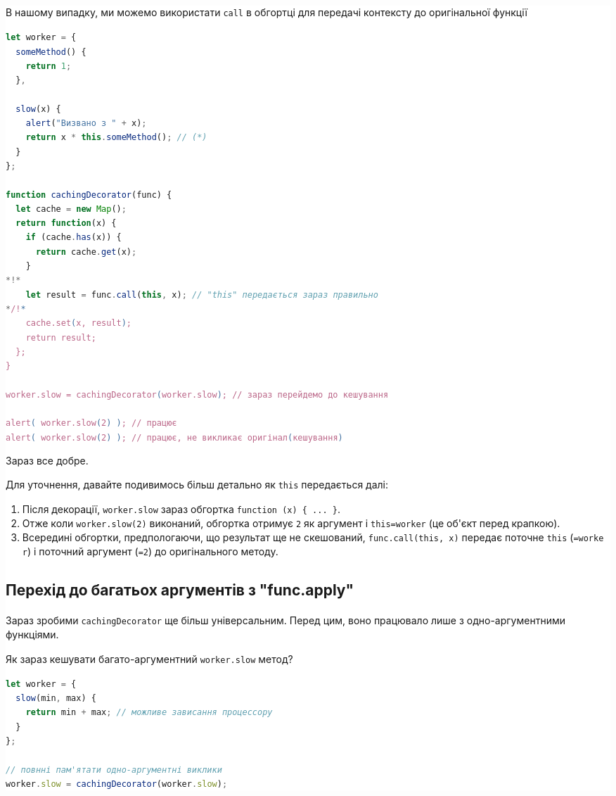 В нашому випадку, ми можемо використати `call` в обгортці для передачі контексту до оригінальної функції

```js run
let worker = {
  someMethod() {
    return 1;
  },

  slow(x) {
    alert("Визвано з " + x);
    return x * this.someMethod(); // (*)
  }
};

function cachingDecorator(func) {
  let cache = new Map();
  return function(x) {
    if (cache.has(x)) {
      return cache.get(x);
    }
*!*
    let result = func.call(this, x); // "this" передається зараз правильно
*/!*
    cache.set(x, result);
    return result;
  };
}

worker.slow = cachingDecorator(worker.slow); // зараз перейдемо до кешування

alert( worker.slow(2) ); // працює
alert( worker.slow(2) ); // працює, не викликає оригінал(кешування)
```

Зараз все добре.

Для уточнення, давайте подивимось більш детально як `this` передається далі:

1. Після декорації, `worker.slow` зараз обгортка `function (x) { ... }`.
2. Отже коли `worker.slow(2)` виконаний, обгортка отримує `2` як аргумент і `this=worker` (це об'єкт перед крапкою).
3. Всередині обгортки, предпологаючи, що результат ще не скешований, `func.call(this, x)` передає поточне `this` (`=worker`) і поточний аргумент (`=2`) до оригінального методу.

## Перехід до багатьох аргументів з "func.apply"

Зараз зробими `cachingDecorator` ще більш універсальним. Перед цим, воно працювало лише з одно-аргументними функціями.

Як зараз кешувати багато-аргументний `worker.slow` метод?

```js
let worker = {
  slow(min, max) {
    return min + max; // можливе зависання процессору
  }
};

// повнні пам'ятати одно-аргументні виклики
worker.slow = cachingDecorator(worker.slow);
```
